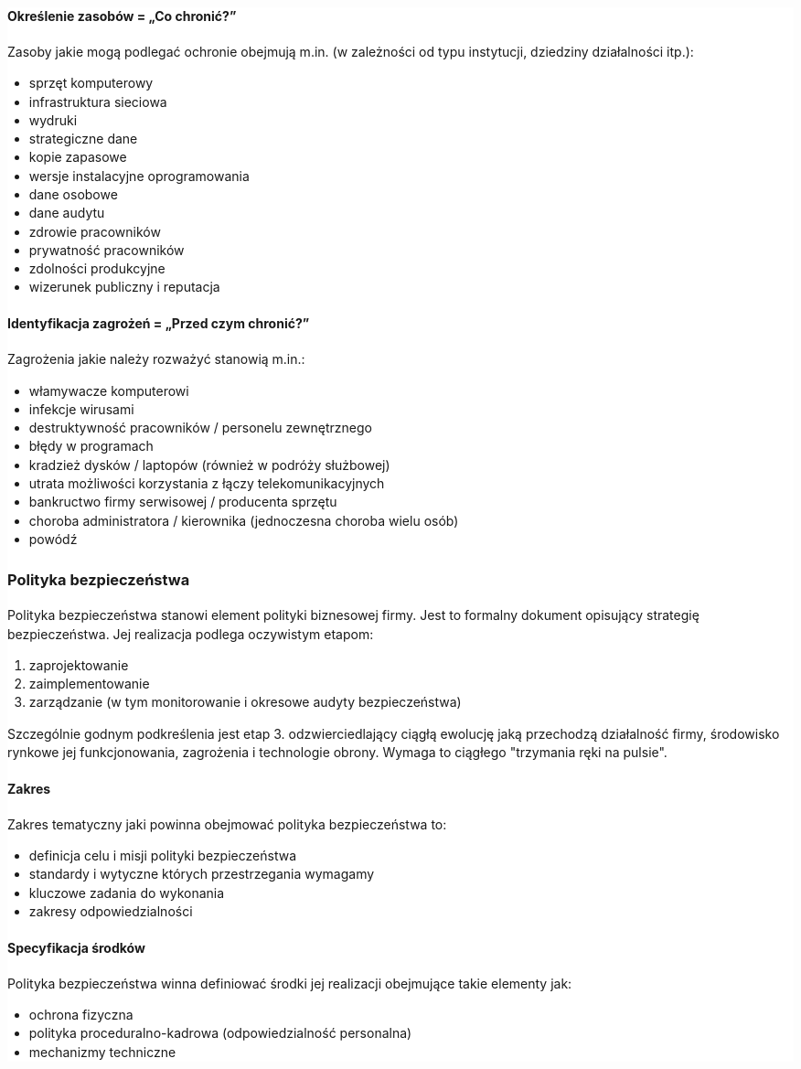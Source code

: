 
#### Określenie zasobów = „Co chronić?”
Zasoby jakie mogą podlegać ochronie obejmują m.in. (w zależności od typu instytucji, dziedziny działalności itp.): 
  * sprzęt komputerowy
  * infrastruktura sieciowa
  * wydruki
  * strategiczne dane
  * kopie zapasowe
  * wersje instalacyjne oprogramowania
  * dane osobowe
  * dane audytu
  * zdrowie pracowników
  * prywatność pracowników
  * zdolności produkcyjne
  * wizerunek publiczny i reputacja


#### Identyfikacja zagrożeń = „Przed czym chronić?”
Zagrożenia jakie należy rozważyć stanowią m.in.: 
  * włamywacze komputerowi
  * infekcje wirusami
  * destruktywność pracowników / personelu zewnętrznego
  * błędy w programach
  * kradzież dysków / laptopów (również w podróży służbowej)
  * utrata możliwości korzystania z łączy telekomunikacyjnych
  * bankructwo firmy serwisowej / producenta sprzętu
  * choroba administratora / kierownika (jednoczesna choroba wielu osób)
  * powódź


### Polityka bezpieczeństwa
Polityka bezpieczeństwa stanowi element polityki biznesowej firmy. Jest to formalny dokument opisujący strategię bezpieczeństwa. Jej realizacja podlega oczywistym etapom: 
  1. zaprojektowanie
  2. zaimplementowanie
  3. zarządzanie (w tym monitorowanie i okresowe audyty bezpieczeństwa)


Szczególnie godnym podkreślenia jest etap 3. odzwierciedlający ciągłą ewolucję jaką przechodzą działalność firmy, środowisko rynkowe jej funkcjonowania, zagrożenia i technologie obrony. Wymaga to ciągłego "trzymania ręki na pulsie". 
#### Zakres
Zakres tematyczny jaki powinna obejmować polityka bezpieczeństwa to: 
  * definicja celu i misji polityki bezpieczeństwa
  * standardy i wytyczne których przestrzegania wymagamy
  * kluczowe zadania do wykonania
  * zakresy odpowiedzialności


#### Specyfikacja środków
Polityka bezpieczeństwa winna definiować środki jej realizacji obejmujące takie elementy jak: 
  * ochrona fizyczna
  * polityka proceduralno-kadrowa (odpowiedzialność personalna)
  * mechanizmy techniczne
